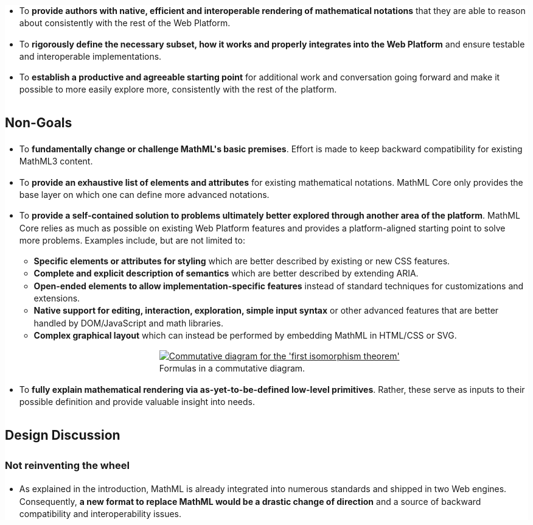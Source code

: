 * To **provide authors with native, efficient and interoperable rendering of mathematical notations** that they are able to reason about consistently with the rest of the Web Platform.

* To **rigorously define the necessary subset, how it works and properly integrates into the Web Platform** and ensure testable and interoperable implementations.

* To **establish a productive and agreeable starting point** for additional work and conversation going forward and make it possible to more easily explore more, consistently with the rest of the platform.

## Non-Goals

* To **fundamentally change or challenge MathML's basic premises**.
  Effort is made to keep backward compatibility for existing MathML3 content.

* To **provide an exhaustive list of elements and attributes** for existing
  mathematical notations. MathML Core only provides the base layer on which
  one can define more advanced notations.

* To **provide a self-contained solution to problems ultimately better explored through another area of the platform**.
  MathML Core relies as much as possible on existing Web Platform
  features and provides a platform-aligned starting point to solve more
  problems. Examples include, but are not limited to:
  - **Specific elements or attributes for styling** which
    are better described by existing or new CSS features.
  - **Complete and explicit description of semantics** which are better
    described by extending ARIA.
  - **Open-ended elements to allow implementation-specific features**
    instead of standard techniques for customizations and extensions.
  - **Native support for editing, interaction, exploration, simple input
      syntax** or other advanced features that are better handled by
      DOM/JavaScript and math libraries.
  - **Complex graphical layout** which can instead be
    performed by embedding MathML in HTML/CSS or SVG.
    <figure style="max-width: 400px; margin-left: auto; margin-right: auto;">
     <a href="https://en.wikipedia.org/wiki/Commutative_diagram"><img style="max-width: 100%" src="resources/commutative-diagram.png" alt="Commutative diagram for the 'first isomorphism theorem'"/></a>
    <figcaption>
       Formulas in a commutative diagram.
    </figcaption></figure>

* To **fully explain mathematical rendering via as-yet-to-be-defined low-level
  primitives**.
  Rather, these serve as inputs to their possible definition and provide
  valuable insight into needs.

## Design Discussion

### Not reinventing the wheel

* As explained in the introduction, MathML is already integrated into
  numerous standards and shipped in two Web engines.
  Consequently, **a new format to replace MathML would be a drastic
  change of direction** and a source of backward compatibility and
  interoperability issues.
